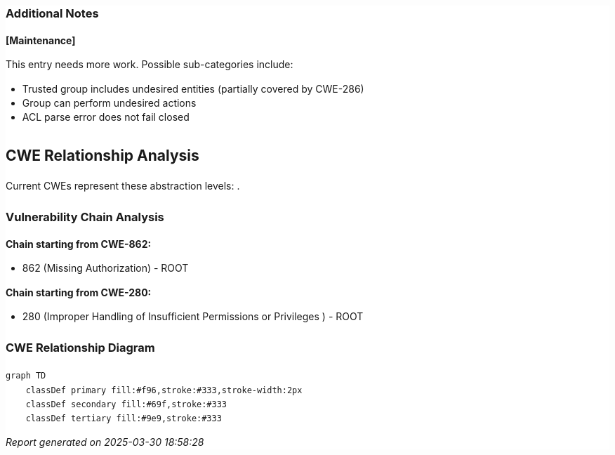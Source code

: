 ### Additional Notes
**[Maintenance]** 

This entry needs more work. Possible sub-categories include:
  - Trusted group includes undesired entities (partially covered by CWE-286)
  - Group can perform undesired actions
  - ACL parse error does not fail closed


## CWE Relationship Analysis

Current CWEs represent these abstraction levels: .


### Vulnerability Chain Analysis

**Chain starting from CWE-862:**
- 862 (Missing Authorization) - ROOT


**Chain starting from CWE-280:**
- 280 (Improper Handling of Insufficient Permissions or Privileges ) - ROOT



### CWE Relationship Diagram

```mermaid
graph TD
    classDef primary fill:#f96,stroke:#333,stroke-width:2px
    classDef secondary fill:#69f,stroke:#333
    classDef tertiary fill:#9e9,stroke:#333
```



*Report generated on 2025-03-30 18:58:28*
